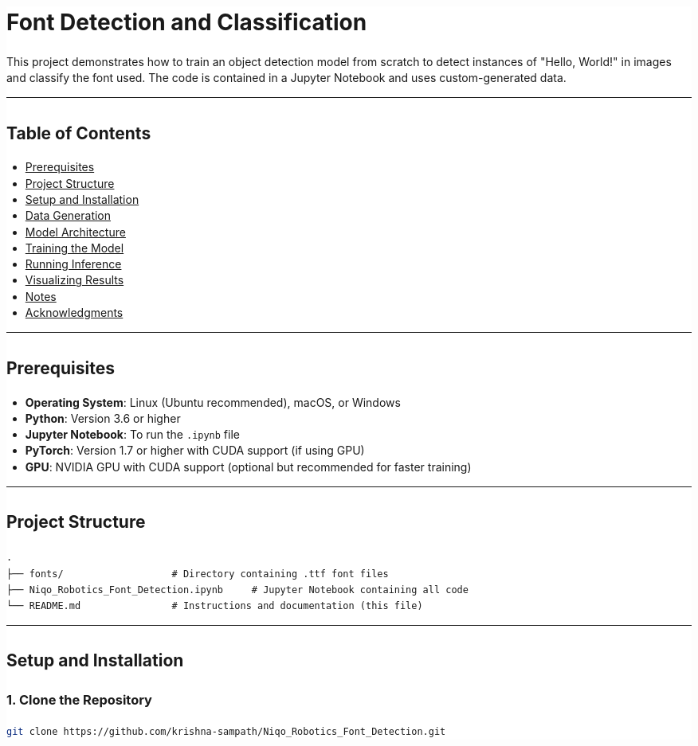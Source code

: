 # Font Detection and Classification

This project demonstrates how to train an object detection model from scratch to detect instances of "Hello, World!" in images and classify the font used. The code is contained in a Jupyter Notebook and uses custom-generated data.

---

## Table of Contents

- [Prerequisites](#prerequisites)
- [Project Structure](#project-structure)
- [Setup and Installation](#setup-and-installation)
- [Data Generation](#data-generation)
- [Model Architecture](#model-architecture)
- [Training the Model](#training-the-model)
- [Running Inference](#running-inference)
- [Visualizing Results](#visualizing-results)
- [Notes](#notes)
- [Acknowledgments](#acknowledgments)

---

## Prerequisites

- **Operating System**: Linux (Ubuntu recommended), macOS, or Windows
- **Python**: Version 3.6 or higher
- **Jupyter Notebook**: To run the `.ipynb` file
- **PyTorch**: Version 1.7 or higher with CUDA support (if using GPU)
- **GPU**: NVIDIA GPU with CUDA support (optional but recommended for faster training)

---

## Project Structure

```
.
├── fonts/                   # Directory containing .ttf font files
├── Niqo_Robotics_Font_Detection.ipynb     # Jupyter Notebook containing all code
└── README.md                # Instructions and documentation (this file)
```

---

## Setup and Installation

### 1. Clone the Repository

```bash
git clone https://github.com/krishna-sampath/Niqo_Robotics_Font_Detection.git
```
